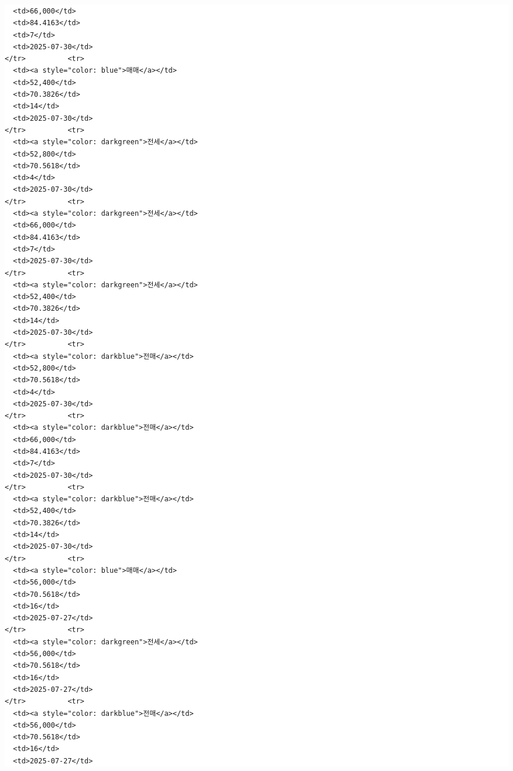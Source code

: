       <td>66,000</td>
      <td>84.4163</td>
      <td>7</td>
      <td>2025-07-30</td>
    </tr>          <tr>
      <td><a style="color: blue">매매</a></td>
      <td>52,400</td>
      <td>70.3826</td>
      <td>14</td>
      <td>2025-07-30</td>
    </tr>          <tr>
      <td><a style="color: darkgreen">전세</a></td>
      <td>52,800</td>
      <td>70.5618</td>
      <td>4</td>
      <td>2025-07-30</td>
    </tr>          <tr>
      <td><a style="color: darkgreen">전세</a></td>
      <td>66,000</td>
      <td>84.4163</td>
      <td>7</td>
      <td>2025-07-30</td>
    </tr>          <tr>
      <td><a style="color: darkgreen">전세</a></td>
      <td>52,400</td>
      <td>70.3826</td>
      <td>14</td>
      <td>2025-07-30</td>
    </tr>          <tr>
      <td><a style="color: darkblue">전매</a></td>
      <td>52,800</td>
      <td>70.5618</td>
      <td>4</td>
      <td>2025-07-30</td>
    </tr>          <tr>
      <td><a style="color: darkblue">전매</a></td>
      <td>66,000</td>
      <td>84.4163</td>
      <td>7</td>
      <td>2025-07-30</td>
    </tr>          <tr>
      <td><a style="color: darkblue">전매</a></td>
      <td>52,400</td>
      <td>70.3826</td>
      <td>14</td>
      <td>2025-07-30</td>
    </tr>          <tr>
      <td><a style="color: blue">매매</a></td>
      <td>56,000</td>
      <td>70.5618</td>
      <td>16</td>
      <td>2025-07-27</td>
    </tr>          <tr>
      <td><a style="color: darkgreen">전세</a></td>
      <td>56,000</td>
      <td>70.5618</td>
      <td>16</td>
      <td>2025-07-27</td>
    </tr>          <tr>
      <td><a style="color: darkblue">전매</a></td>
      <td>56,000</td>
      <td>70.5618</td>
      <td>16</td>
      <td>2025-07-27</td>